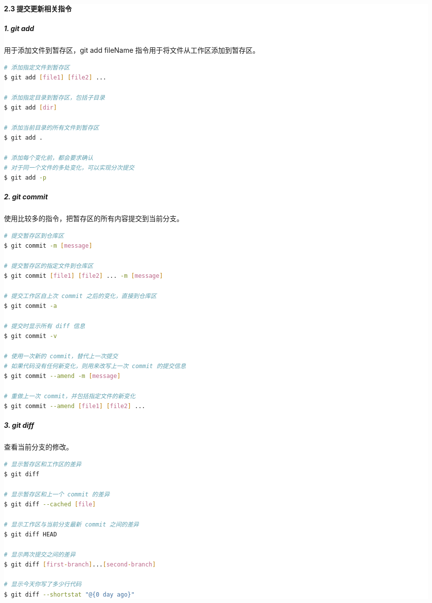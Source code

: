 #### 2.3 提交更新相关指令

##### 1. git add

用于添加文件到暂存区，git add fileName 指令用于将文件从工作区添加到暂存区。

```bash
# 添加指定文件到暂存区
$ git add [file1] [file2] ...

# 添加指定目录到暂存区，包括子目录
$ git add [dir]

# 添加当前目录的所有文件到暂存区
$ git add .

# 添加每个变化前，都会要求确认
# 对于同一个文件的多处变化，可以实现分次提交
$ git add -p
```

##### 2. git commit

使用比较多的指令，把暂存区的所有内容提交到当前分支。

```bash
# 提交暂存区到仓库区
$ git commit -m [message]

# 提交暂存区的指定文件到仓库区
$ git commit [file1] [file2] ... -m [message]

# 提交工作区自上次 commit 之后的变化，直接到仓库区
$ git commit -a

# 提交时显示所有 diff 信息
$ git commit -v

# 使用一次新的 commit，替代上一次提交
# 如果代码没有任何新变化，则用来改写上一次 commit 的提交信息
$ git commit --amend -m [message]

# 重做上一次 commit，并包括指定文件的新变化
$ git commit --amend [file1] [file2] ...
```

##### 3. git diff

查看当前分支的修改。

```bash
# 显示暂存区和工作区的差异
$ git diff

# 显示暂存区和上一个 commit 的差异
$ git diff --cached [file]

# 显示工作区与当前分支最新 commit 之间的差异
$ git diff HEAD

# 显示两次提交之间的差异
$ git diff [first-branch]...[second-branch]

# 显示今天你写了多少行代码
$ git diff --shortstat "@{0 day ago}"
```
